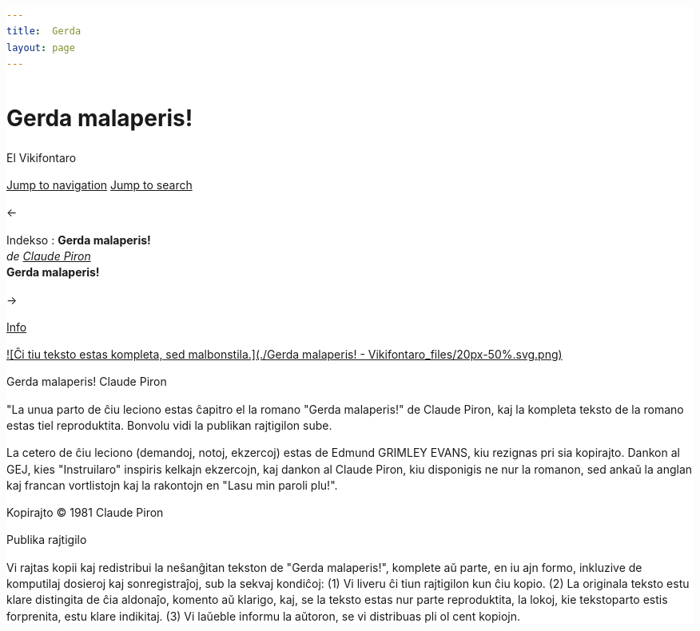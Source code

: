 ```yaml
---
title:	Gerda
layout: page
---
```



# Gerda malaperis!

El Vikifontaro

[Jump to navigation](https://eo.wikisource.org/w/index.php?title=Gerda_malaperis!&printable=yes#mw-head) [Jump to search](https://eo.wikisource.org/w/index.php?title=Gerda_malaperis!&printable=yes#p-search)

←

Indekso : **Gerda malaperis!**  
_de [Claude Piron](https://eo.wikisource.org/wiki/A%C5%ADtoro:Claude_Piron "Aŭtoro:Claude Piron")_  
**Gerda malaperis!**

→

[Info](https://eo.wikisource.org/wiki/Diskuto:Gerda_malaperis! "Diskuto:Gerda malaperis!")

[![Ĉi tiu teksto estas kompleta, sed malbonstila.](./Gerda malaperis! - Vikifontaro_files/20px-50%.svg.png)](https://eo.wikisource.org/wiki/Kategorio:Kvalito_2 "Kategorio:Kvalito 2")

  
Gerda malaperis! Claude Piron

  

  

  

  

  

  

"La unua parto de ĉiu leciono estas ĉapitro el la romano "Gerda malaperis!" de Claude Piron, kaj la kompleta teksto de la romano estas tiel reproduktita. Bonvolu vidi la publikan rajtigilon sube.

La cetero de ĉiu leciono (demandoj, notoj, ekzercoj) estas de Edmund GRIMLEY EVANS, kiu rezignas pri sia kopirajto. Dankon al GEJ, kies "Instruilaro" inspiris kelkajn ekzercojn, kaj dankon al Claude Piron, kiu disponigis ne nur la romanon, sed ankaŭ la anglan kaj francan vortlistojn kaj la rakontojn en "Lasu min paroli plu!".

Kopirajto © 1981 Claude Piron

Publika rajtigilo

Vi rajtas kopii kaj redistribui la neŝanĝitan tekston de "Gerda malaperis!", komplete aŭ parte, en iu ajn formo, inkluzive de komputilaj dosieroj kaj sonregistraĵoj, sub la sekvaj kondiĉoj: (1) Vi liveru ĉi tiun rajtigilon kun ĉiu kopio. (2) La originala teksto estu klare distingita de ĉia aldonaĵo, komento aŭ klarigo, kaj, se la teksto estas nur parte reproduktita, la lokoj, kie tekstoparto estis forprenita, estu klare indikitaj. (3) Vi laŭeble informu la aŭtoron, se vi distribuas pli ol cent kopiojn.
